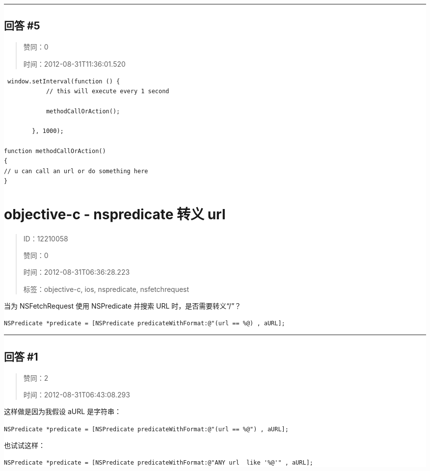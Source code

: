 * * *

## 回答 #5

> 赞同：0
> 
> 时间：2012-08-31T11:36:01.520

```
 window.setInterval(function () {
            // this will execute every 1 second

            methodCallOrAction();

        }, 1000);

function methodCallOrAction()
{
// u can call an url or do something here
} 
```

# objective-c - nspredicate 转义 url

> ID：12210058
> 
> 赞同：0
> 
> 时间：2012-08-31T06:36:28.223
> 
> 标签：objective-c, ios, nspredicate, nsfetchrequest

当为 NSFetchRequest 使用 NSPredicate 并搜索 URL 时，是否需要转义“/”？

```
NSPredicate *predicate = [NSPredicate predicateWithFormat:@"(url == %@) , aURL]; 
```

* * *

## 回答 #1

> 赞同：2
> 
> 时间：2012-08-31T06:43:08.293

这样做是因为我假设 aURL 是字符串：

```
NSPredicate *predicate = [NSPredicate predicateWithFormat:@"(url == %@") , aURL]; 
```

也试试这样：

```
NSPredicate *predicate = [NSPredicate predicateWithFormat:@"ANY url  like '%@'" , aURL]; 
```
